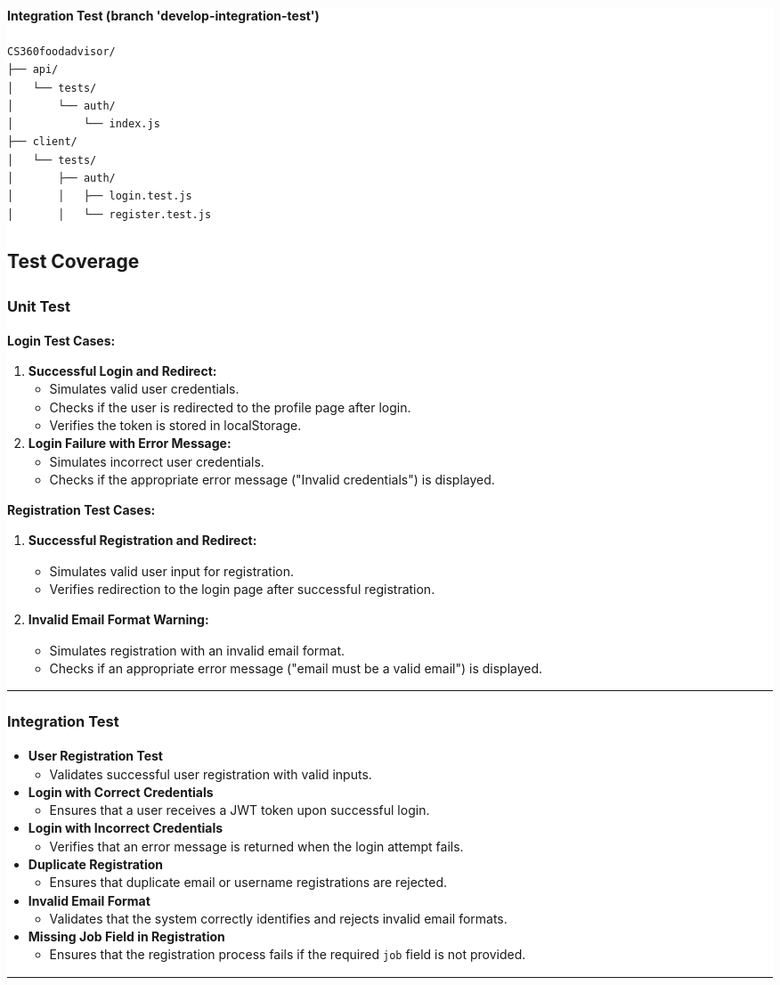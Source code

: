 #### Integration Test (branch 'develop-integration-test')
```
CS360foodadvisor/
├── api/
│   └── tests/
│       └── auth/
│           └── index.js           
├── client/
│   └── tests/
│       ├── auth/
│       │   ├── login.test.js          
│       │   └── register.test.js       

```

## Test Coverage
### Unit Test
**Login Test Cases:**

1.  **Successful Login and Redirect:**
    -   Simulates valid user credentials.
    -   Checks if the user is redirected to the profile page after login.
    -   Verifies the token is stored in localStorage.
2.  **Login Failure with Error Message:**
    -   Simulates incorrect user credentials.
    -   Checks if the appropriate error message ("Invalid credentials") is displayed.

**Registration Test Cases:**

1.  **Successful Registration and Redirect:**
    -   Simulates valid user input for registration.
    -   Verifies redirection to the login page after successful registration.
    
2.  **Invalid Email Format Warning:**
    -   Simulates registration with an invalid email format.
    -   Checks if an appropriate error message ("email must be a valid email") is displayed.
---
  
### Integration Test

-   **User Registration Test**
    -   Validates successful user registration with valid inputs.
-   **Login with Correct Credentials**
    -   Ensures that a user receives a JWT token upon successful login.
-   **Login with Incorrect Credentials**
    -   Verifies that an error message is returned when the login attempt fails.
-   **Duplicate Registration**
    -   Ensures that duplicate email or username registrations are rejected.
-   **Invalid Email Format**
    -   Validates that the system correctly identifies and rejects invalid email formats.
-   **Missing Job Field in Registration**
    -   Ensures that the registration process fails if the required `job` field is not provided.
---
